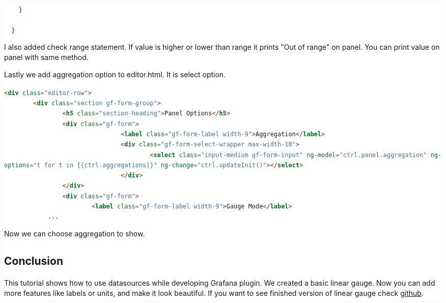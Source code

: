 ```javascript
    }

  }
```
I also added check range statement. If value is higher or lower than range it prints "Out of range" on panel. You can print value on panel with same method. 

Lastly we add aggregation option to editor.html. It is select option.
```html
<div class="editor-row">
        <div class="section gf-form-group">
                <h5 class="section-heading">Panel Options</h5>
                <div class="gf-form">
                                <label class="gf-form-label width-9">Aggregation</label>
                                <div class="gf-form-select-wrapper max-width-10">
                                        <select class="input-medium gf-form-input" ng-model="ctrl.panel.aggregation" ng-options="t for t in {{ctrl.aggregations}}" ng-change="ctrl.updateInit()"></select>
                                </div>
                </div>
                <div class="gf-form">
                        <label class="gf-form-label width-9">Gauge Mode</label>
			...
```

Now we can choose aggregation to show.

## Conclusion
This tutorial shows how to use datasources while developing Grafana plugin. We created a basic linear gauge. Now you can add more features like labels or units, and make it look beautiful. 
If you want to see finished version of linear gauge check [github](linear-gauge).




